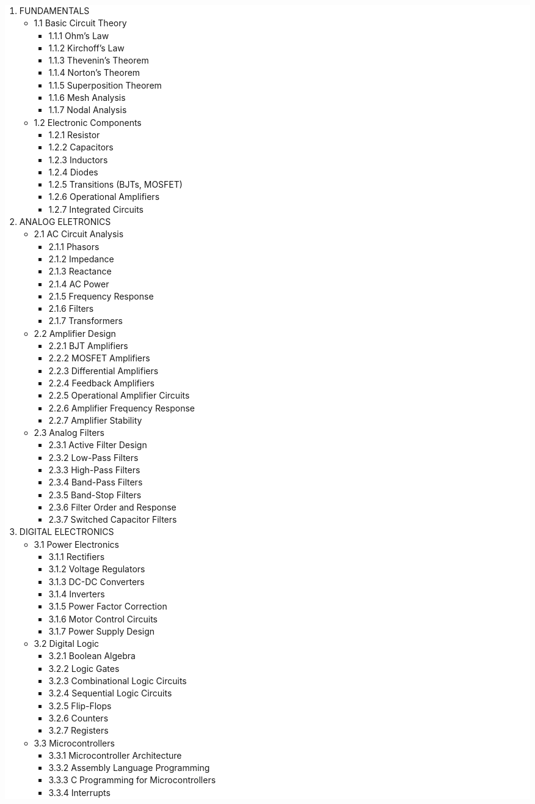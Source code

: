 1. FUNDAMENTALS
	- 1.1 Basic Circuit Theory
		- 1.1.1 Ohm’s Law
		- 1.1.2 Kirchoff’s Law
		- 1.1.3 Thevenin’s Theorem
		- 1.1.4 Norton’s Theorem
		- 1.1.5 Superposition Theorem
		- 1.1.6 Mesh Analysis
		- 1.1.7 Nodal Analysis
	- 1.2 Electronic Components
		- 1.2.1 Resistor
		- 1.2.2 Capacitors
		- 1.2.3 Inductors
		- 1.2.4 Diodes
		- 1.2.5 Transitions (BJTs, MOSFET)
		- 1.2.6 Operational Amplifiers
		- 1.2.7 Integrated Circuits
2. ANALOG ELETRONICS
	- 2.1 AC Circuit Analysis
		- 2.1.1 Phasors
		- 2.1.2 Impedance
		- 2.1.3 Reactance
		- 2.1.4 AC Power
		- 2.1.5 Frequency Response
		- 2.1.6 Filters
		- 2.1.7 Transformers
	- 2.2 Amplifier Design
		- 2.2.1 BJT Amplifiers
		- 2.2.2 MOSFET Amplifiers
		- 2.2.3 Differential Amplifiers
		- 2.2.4 Feedback Amplifiers
		- 2.2.5 Operational Amplifier Circuits
		- 2.2.6 Amplifier Frequency Response
		- 2.2.7 Amplifier Stability
	- 2.3 Analog Filters
		- 2.3.1 Active Filter Design
		- 2.3.2 Low-Pass Filters
		- 2.3.3 High-Pass Filters
		- 2.3.4 Band-Pass Filters
		- 2.3.5 Band-Stop Filters
		- 2.3.6 Filter Order and Response
		- 2.3.7 Switched Capacitor Filters
3. DIGITAL ELECTRONICS
	- 3.1 Power Electronics
		- 3.1.1 Rectifiers
		- 3.1.2 Voltage Regulators
		- 3.1.3 DC-DC Converters
		- 3.1.4 Inverters
		- 3.1.5 Power Factor Correction
		- 3.1.6 Motor Control Circuits
		- 3.1.7 Power Supply Design
	- 3.2 Digital Logic
		- 3.2.1 Boolean Algebra
		- 3.2.2 Logic Gates
		- 3.2.3 Combinational Logic Circuits
		- 3.2.4 Sequential Logic Circuits
		- 3.2.5 Flip-Flops
		- 3.2.6 Counters
		- 3.2.7 Registers
	- 3.3 Microcontrollers
		- 3.3.1 Microcontroller Architecture
		- 3.3.2 Assembly Language Programming
		- 3.3.3 C Programming for Microcontrollers
		- 3.3.4 Interrupts